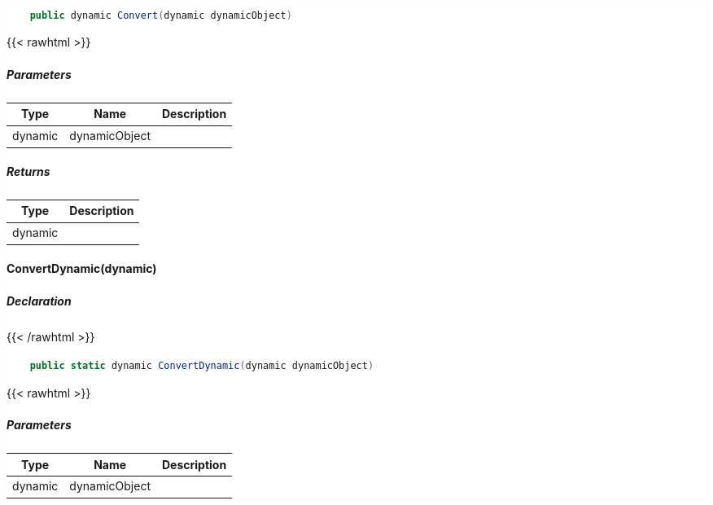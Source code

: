 ```C#
    public dynamic Convert(dynamic dynamicObject)
```

{{< rawhtml >}}
  <h5 class="parameters">Parameters</h5>
  <table class="table table-bordered table-condensed">
    <thead>
      <tr>
        <th>Type</th>
        <th>Name</th>
        <th>Description</th>
      </tr>
    </thead>
    <tbody>
      <tr>
        <td><span class="xref">dynamic</span></td>
        <td><span class="parametername">dynamicObject</span></td>
        <td></td>
      </tr>
    </tbody>
  </table>
  <h5 class="returns">Returns</h5>
  <table class="table table-bordered table-condensed">
    <thead>
      <tr>
        <th>Type</th>
        <th>Description</th>
      </tr>
    </thead>
    <tbody>
      <tr>
        <td><span class="xref">dynamic</span></td>
        <td></td>
      </tr>
    </tbody>
  </table>
  <a id="ETLBox_Helper_DataTypeTester_ConvertDynamic_" data-uid="ETLBox.Helper.DataTypeTester.ConvertDynamic*"></a>
  <h4 id="ETLBox_Helper_DataTypeTester_ConvertDynamic_System_Object_" data-uid="ETLBox.Helper.DataTypeTester.ConvertDynamic(System.Object)">ConvertDynamic(dynamic)</h4>
  <div class="markdown level1 summary"></div>
  <div class="markdown level1 conceptual"></div>
  <h5 class="declaration">Declaration</h5>
{{< /rawhtml >}}

```C#
    public static dynamic ConvertDynamic(dynamic dynamicObject)
```

{{< rawhtml >}}
  <h5 class="parameters">Parameters</h5>
  <table class="table table-bordered table-condensed">
    <thead>
      <tr>
        <th>Type</th>
        <th>Name</th>
        <th>Description</th>
      </tr>
    </thead>
    <tbody>
      <tr>
        <td><span class="xref">dynamic</span></td>
        <td><span class="parametername">dynamicObject</span></td>
        <td></td>
      </tr>